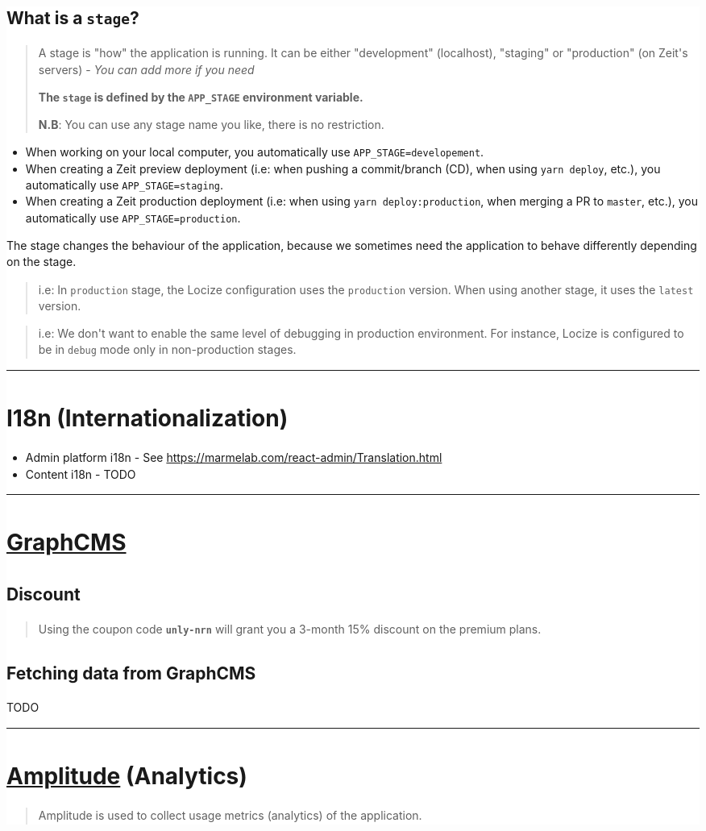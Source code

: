 ## What is a `stage`?

> A stage is "how" the application is running.
> It can be either "development" (localhost), "staging" or "production" (on Zeit's servers) - _You can add more if you need_
>
> **The `stage` is defined by the `APP_STAGE` environment variable.**
>
> **N.B**: You can use any stage name you like, there is no restriction.

- When working on your local computer, you automatically use `APP_STAGE=developement`.
- When creating a Zeit preview deployment (i.e: when pushing a commit/branch (CD), when using `yarn deploy`, etc.), you automatically use `APP_STAGE=staging`.
- When creating a Zeit production deployment (i.e: when using `yarn deploy:production`, when merging a PR to `master`, etc.), you automatically use `APP_STAGE=production`.

The stage changes the behaviour of the application, because we sometimes need the application to behave differently depending on the stage.

> i.e: In `production` stage, the Locize configuration uses the `production` version.
> When using another stage, it uses the `latest` version.

> i.e: We don't want to enable the same level of debugging in production environment.
> For instance, Locize is configured to be in `debug` mode only in non-production stages.

---

# I18n (Internationalization)


- Admin platform i18n - See https://marmelab.com/react-admin/Translation.html
- Content i18n - TODO

---

# [GraphCMS](https://graphcms.com/?ref=unly-nrn-admin)

## Discount

> Using the coupon code **`unly-nrn`** will grant you a 3-month 15% discount on the premium plans.

## Fetching data from GraphCMS

TODO

---

# [Amplitude](https://amplitude.com/) (Analytics)

> Amplitude is used to collect usage metrics (analytics) of the application.
